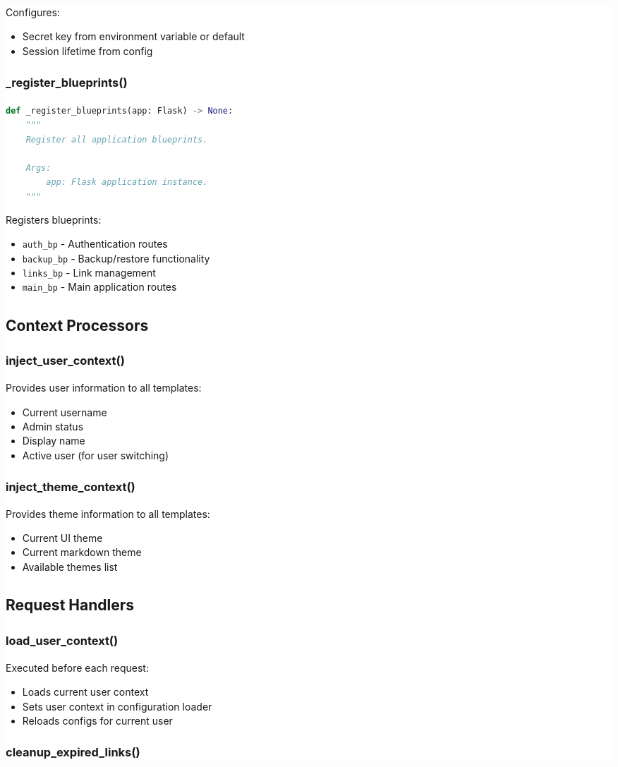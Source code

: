 Configures:

- Secret key from environment variable or default
- Session lifetime from config

### _register_blueprints()

```python
def _register_blueprints(app: Flask) -> None:
    """
    Register all application blueprints.

    Args:
        app: Flask application instance.
    """
```

Registers blueprints:

- `auth_bp` - Authentication routes
- `backup_bp` - Backup/restore functionality  
- `links_bp` - Link management
- `main_bp` - Main application routes

## Context Processors

### inject_user_context()

Provides user information to all templates:

- Current username
- Admin status
- Display name
- Active user (for user switching)

### inject_theme_context()

Provides theme information to all templates:

- Current UI theme
- Current markdown theme
- Available themes list

## Request Handlers

### load_user_context()

Executed before each request:

- Loads current user context
- Sets user context in configuration loader
- Reloads configs for current user

### cleanup_expired_links()
